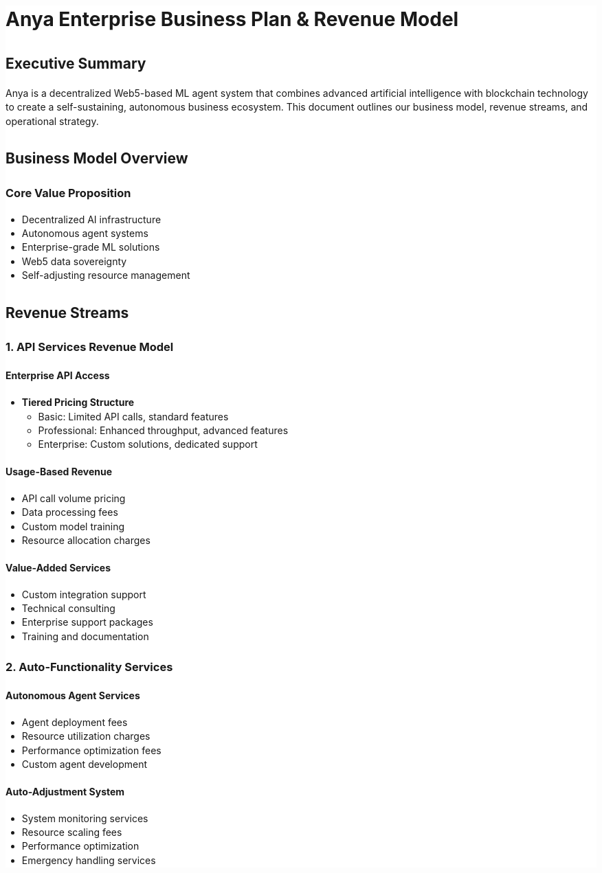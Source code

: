 # Anya Enterprise Business Plan & Revenue Model

## Executive Summary

Anya is a decentralized Web5-based ML agent system that combines advanced artificial intelligence with blockchain technology to create a self-sustaining, autonomous business ecosystem. This document outlines our business model, revenue streams, and operational strategy.

## Business Model Overview

### Core Value Proposition
- Decentralized AI infrastructure
- Autonomous agent systems
- Enterprise-grade ML solutions
- Web5 data sovereignty
- Self-adjusting resource management

## Revenue Streams

### 1. API Services Revenue Model

#### Enterprise API Access
- **Tiered Pricing Structure**
  - Basic: Limited API calls, standard features
  - Professional: Enhanced throughput, advanced features
  - Enterprise: Custom solutions, dedicated support
  
#### Usage-Based Revenue
- API call volume pricing
- Data processing fees
- Custom model training
- Resource allocation charges

#### Value-Added Services
- Custom integration support
- Technical consulting
- Enterprise support packages
- Training and documentation

### 2. Auto-Functionality Services

#### Autonomous Agent Services
- Agent deployment fees
- Resource utilization charges
- Performance optimization fees
- Custom agent development

#### Auto-Adjustment System
- System monitoring services
- Resource scaling fees
- Performance optimization
- Emergency handling services
